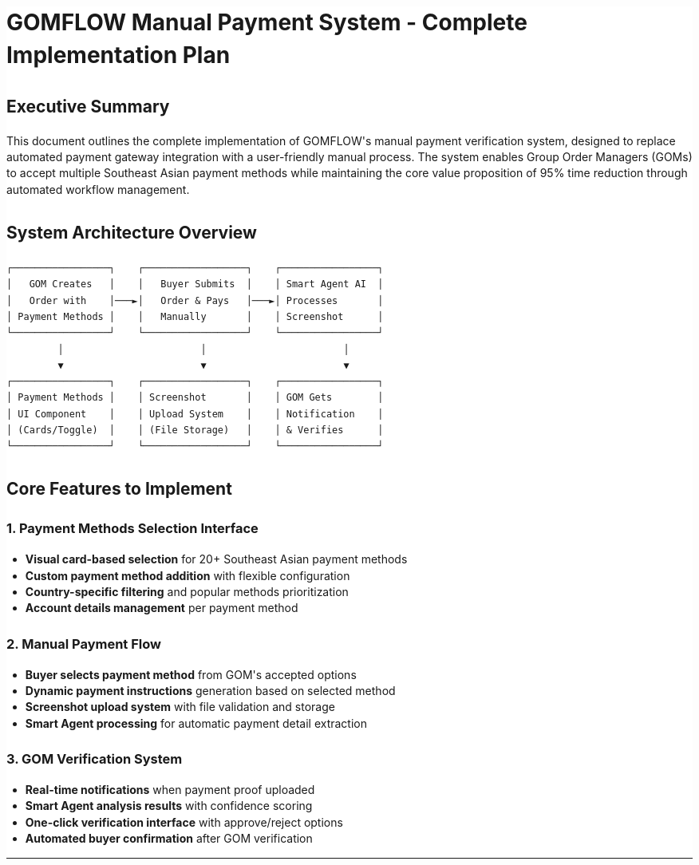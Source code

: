 # GOMFLOW Manual Payment System - Complete Implementation Plan

## Executive Summary

This document outlines the complete implementation of GOMFLOW's manual payment verification system, designed to replace automated payment gateway integration with a user-friendly manual process. The system enables Group Order Managers (GOMs) to accept multiple Southeast Asian payment methods while maintaining the core value proposition of 95% time reduction through automated workflow management.

## System Architecture Overview

```
┌─────────────────┐    ┌──────────────────┐    ┌─────────────────┐
│   GOM Creates   │    │   Buyer Submits  │    │ Smart Agent AI  │
│   Order with    │───►│   Order & Pays   │───►│ Processes       │
│ Payment Methods │    │   Manually       │    │ Screenshot      │
└─────────────────┘    └──────────────────┘    └─────────────────┘
         │                        │                        │
         ▼                        ▼                        ▼
┌─────────────────┐    ┌──────────────────┐    ┌─────────────────┐
│ Payment Methods │    │ Screenshot       │    │ GOM Gets        │
│ UI Component    │    │ Upload System    │    │ Notification    │
│ (Cards/Toggle)  │    │ (File Storage)   │    │ & Verifies      │
└─────────────────┘    └──────────────────┘    └─────────────────┘
```

## Core Features to Implement

### 1. Payment Methods Selection Interface
- **Visual card-based selection** for 20+ Southeast Asian payment methods
- **Custom payment method addition** with flexible configuration
- **Country-specific filtering** and popular methods prioritization
- **Account details management** per payment method

### 2. Manual Payment Flow
- **Buyer selects payment method** from GOM's accepted options
- **Dynamic payment instructions** generation based on selected method
- **Screenshot upload system** with file validation and storage
- **Smart Agent processing** for automatic payment detail extraction

### 3. GOM Verification System
- **Real-time notifications** when payment proof uploaded
- **Smart Agent analysis results** with confidence scoring
- **One-click verification interface** with approve/reject options
- **Automated buyer confirmation** after GOM verification

---
